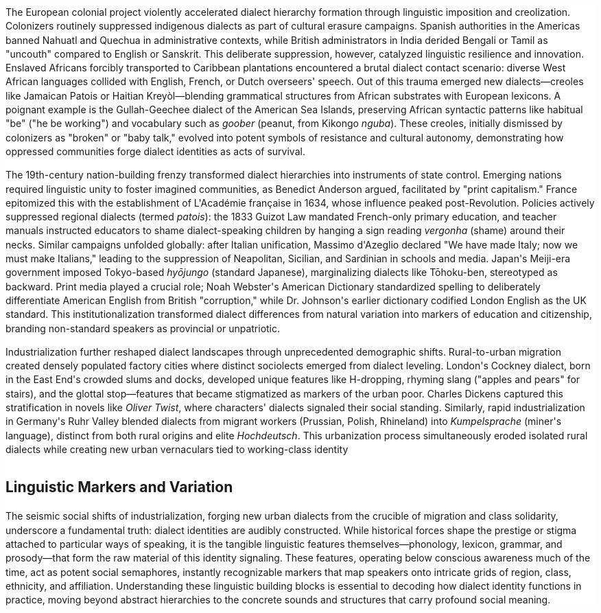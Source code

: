 The European colonial project violently accelerated dialect hierarchy formation through linguistic imposition and creolization. Colonizers routinely suppressed indigenous dialects as part of cultural erasure campaigns. Spanish authorities in the Americas banned Nahuatl and Quechua in administrative contexts, while British administrators in India derided Bengali or Tamil as "uncouth" compared to English or Sanskrit. This deliberate suppression, however, catalyzed linguistic resilience and innovation. Enslaved Africans forcibly transported to Caribbean plantations encountered a brutal dialect contact scenario: diverse West African languages collided with English, French, or Dutch overseers' speech. Out of this trauma emerged new dialects—creoles like Jamaican Patois or Haitian Kreyòl—blending grammatical structures from African substrates with European lexicons. A poignant example is the Gullah-Geechee dialect of the American Sea Islands, preserving African syntactic patterns like habitual "be" ("he be working") and vocabulary such as *goober* (peanut, from Kikongo *nguba*). These creoles, initially dismissed by colonizers as "broken" or "baby talk," evolved into potent symbols of resistance and cultural autonomy, demonstrating how oppressed communities forge dialect identities as acts of survival.

The 19th-century nation-building frenzy transformed dialect hierarchies into instruments of state control. Emerging nations required linguistic unity to foster imagined communities, as Benedict Anderson argued, facilitated by "print capitalism." France epitomized this with the establishment of L'Académie française in 1634, whose influence peaked post-Revolution. Policies actively suppressed regional dialects (termed *patois*): the 1833 Guizot Law mandated French-only primary education, and teacher manuals instructed educators to shame dialect-speaking children by hanging a sign reading *vergonha* (shame) around their necks. Similar campaigns unfolded globally: after Italian unification, Massimo d'Azeglio declared "We have made Italy; now we must make Italians," leading to the suppression of Neapolitan, Sicilian, and Sardinian in schools and media. Japan's Meiji-era government imposed Tokyo-based *hyōjungo* (standard Japanese), marginalizing dialects like Tōhoku-ben, stereotyped as backward. Print media played a crucial role; Noah Webster's American Dictionary standardized spelling to deliberately differentiate American English from British "corruption," while Dr. Johnson's earlier dictionary codified London English as the UK standard. This institutionalization transformed dialect differences from natural variation into markers of education and citizenship, branding non-standard speakers as provincial or unpatriotic.

Industrialization further reshaped dialect landscapes through unprecedented demographic shifts. Rural-to-urban migration created densely populated factory cities where distinct sociolects emerged from dialect leveling. London's Cockney dialect, born in the East End's crowded slums and docks, developed unique features like H-dropping, rhyming slang ("apples and pears" for stairs), and the glottal stop—features that became stigmatized as markers of the urban poor. Charles Dickens captured this stratification in novels like *Oliver Twist*, where characters' dialects signaled their social standing. Similarly, rapid industrialization in Germany's Ruhr Valley blended dialects from migrant workers (Prussian, Polish, Rhineland) into *Kumpelsprache* (miner's language), distinct from both rural origins and elite *Hochdeutsch*. This urbanization process simultaneously eroded isolated rural dialects while creating new urban vernaculars tied to working-class identity

## Linguistic Markers and Variation

The seismic social shifts of industrialization, forging new urban dialects from the crucible of migration and class solidarity, underscore a fundamental truth: dialect identities are audibly constructed. While historical forces shape the prestige or stigma attached to particular ways of speaking, it is the tangible linguistic features themselves—phonology, lexicon, grammar, and prosody—that form the raw material of this identity signaling. These features, operating below conscious awareness much of the time, act as potent social semaphores, instantly recognizable markers that map speakers onto intricate grids of region, class, ethnicity, and affiliation. Understanding these linguistic building blocks is essential to decoding how dialect identity functions in practice, moving beyond abstract hierarchies to the concrete sounds and structures that carry profound social meaning.
